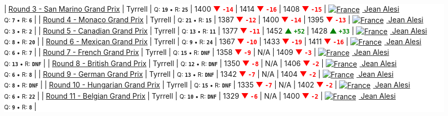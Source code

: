 | [Round 3 - San Marino Grand Prix](../seasons/1990-season-report#round-3-san-marino-grand-prix) | Tyrrell | <small>Q:&nbsp;**`19`**&nbsp;•&nbsp;R:&nbsp;**`25`**</small> | 1400 **<span style="color: red;">▼&nbsp;`-14`</span>** | 1414 **<span style="color: red;">▼&nbsp;`-16`</span>** | 1408 **<span style="color: red;">▼&nbsp;`-15`</span>** | [<img src="https://upload.wikimedia.org/wikipedia/commons/c/c3/Flag_of_France.svg" alt="France" width="20" height="auto" style="vertical-align: middle; margin-right: 5px;" onerror="this.outerHTML='🇫🇷'; this.style.marginRight='5px';"/> Jean Alesi](jean-alesi)<br/><small>Q:&nbsp;**`7`**&nbsp;•&nbsp;R:&nbsp;**`6`**</small> |
| [Round 4 - Monaco Grand Prix](../seasons/1990-season-report#round-4-monaco-grand-prix) | Tyrrell | <small>Q:&nbsp;**`21`**&nbsp;•&nbsp;R:&nbsp;**`15`**</small> | 1387 **<span style="color: red;">▼&nbsp;`-12`</span>** | 1400 **<span style="color: red;">▼&nbsp;`-14`</span>** | 1395 **<span style="color: red;">▼&nbsp;`-13`</span>** | [<img src="https://upload.wikimedia.org/wikipedia/commons/c/c3/Flag_of_France.svg" alt="France" width="20" height="auto" style="vertical-align: middle; margin-right: 5px;" onerror="this.outerHTML='🇫🇷'; this.style.marginRight='5px';"/> Jean Alesi](jean-alesi)<br/><small>Q:&nbsp;**`3`**&nbsp;•&nbsp;R:&nbsp;**`2`**</small> |
| [Round 5 - Canadian Grand Prix](../seasons/1990-season-report#round-5-canadian-grand-prix) | Tyrrell | <small>Q:&nbsp;**`13`**&nbsp;•&nbsp;R:&nbsp;**`11`**</small> | 1377 **<span style="color: red;">▼&nbsp;`-11`</span>** | 1452 **<span style="color: green;">▲&nbsp;`+52`</span>** | 1428 **<span style="color: green;">▲&nbsp;`+33`</span>** | [<img src="https://upload.wikimedia.org/wikipedia/commons/c/c3/Flag_of_France.svg" alt="France" width="20" height="auto" style="vertical-align: middle; margin-right: 5px;" onerror="this.outerHTML='🇫🇷'; this.style.marginRight='5px';"/> Jean Alesi](jean-alesi)<br/><small>Q:&nbsp;**`8`**&nbsp;•&nbsp;R:&nbsp;**`20`**</small> |
| [Round 6 - Mexican Grand Prix](../seasons/1990-season-report#round-6-mexican-grand-prix) | Tyrrell | <small>Q:&nbsp;**`9`**&nbsp;•&nbsp;R:&nbsp;**`24`**</small> | 1367 **<span style="color: red;">▼&nbsp;`-10`</span>** | 1433 **<span style="color: red;">▼&nbsp;`-19`</span>** | 1411 **<span style="color: red;">▼&nbsp;`-16`</span>** | [<img src="https://upload.wikimedia.org/wikipedia/commons/c/c3/Flag_of_France.svg" alt="France" width="20" height="auto" style="vertical-align: middle; margin-right: 5px;" onerror="this.outerHTML='🇫🇷'; this.style.marginRight='5px';"/> Jean Alesi](jean-alesi)<br/><small>Q:&nbsp;**`6`**&nbsp;•&nbsp;R:&nbsp;**`7`**</small> |
| [Round 7 - French Grand Prix](../seasons/1990-season-report#round-7-french-grand-prix) | Tyrrell | <small>Q:&nbsp;**`15`**&nbsp;•&nbsp;R:&nbsp;**`DNF`**</small> | 1358 **<span style="color: red;">▼&nbsp;`-9`</span>** | N/A | 1409 **<span style="color: red;">▼&nbsp;`-3`</span>** | [<img src="https://upload.wikimedia.org/wikipedia/commons/c/c3/Flag_of_France.svg" alt="France" width="20" height="auto" style="vertical-align: middle; margin-right: 5px;" onerror="this.outerHTML='🇫🇷'; this.style.marginRight='5px';"/> Jean Alesi](jean-alesi)<br/><small>Q:&nbsp;**`13`**&nbsp;•&nbsp;R:&nbsp;**`DNF`**</small> |
| [Round 8 - British Grand Prix](../seasons/1990-season-report#round-8-british-grand-prix) | Tyrrell | <small>Q:&nbsp;**`12`**&nbsp;•&nbsp;R:&nbsp;**`DNF`**</small> | 1350 **<span style="color: red;">▼&nbsp;`-8`</span>** | N/A | 1406 **<span style="color: red;">▼&nbsp;`-2`</span>** | [<img src="https://upload.wikimedia.org/wikipedia/commons/c/c3/Flag_of_France.svg" alt="France" width="20" height="auto" style="vertical-align: middle; margin-right: 5px;" onerror="this.outerHTML='🇫🇷'; this.style.marginRight='5px';"/> Jean Alesi](jean-alesi)<br/><small>Q:&nbsp;**`6`**&nbsp;•&nbsp;R:&nbsp;**`8`**</small> |
| [Round 9 - German Grand Prix](../seasons/1990-season-report#round-9-german-grand-prix) | Tyrrell | <small>Q:&nbsp;**`13`**&nbsp;•&nbsp;R:&nbsp;**`DNF`**</small> | 1342 **<span style="color: red;">▼&nbsp;`-7`</span>** | N/A | 1404 **<span style="color: red;">▼&nbsp;`-2`</span>** | [<img src="https://upload.wikimedia.org/wikipedia/commons/c/c3/Flag_of_France.svg" alt="France" width="20" height="auto" style="vertical-align: middle; margin-right: 5px;" onerror="this.outerHTML='🇫🇷'; this.style.marginRight='5px';"/> Jean Alesi](jean-alesi)<br/><small>Q:&nbsp;**`8`**&nbsp;•&nbsp;R:&nbsp;**`DNF`**</small> |
| [Round 10 - Hungarian Grand Prix](../seasons/1990-season-report#round-10-hungarian-grand-prix) | Tyrrell | <small>Q:&nbsp;**`15`**&nbsp;•&nbsp;R:&nbsp;**`DNF`**</small> | 1335 **<span style="color: red;">▼&nbsp;`-7`</span>** | N/A | 1402 **<span style="color: red;">▼&nbsp;`-2`</span>** | [<img src="https://upload.wikimedia.org/wikipedia/commons/c/c3/Flag_of_France.svg" alt="France" width="20" height="auto" style="vertical-align: middle; margin-right: 5px;" onerror="this.outerHTML='🇫🇷'; this.style.marginRight='5px';"/> Jean Alesi](jean-alesi)<br/><small>Q:&nbsp;**`6`**&nbsp;•&nbsp;R:&nbsp;**`22`**</small> |
| [Round 11 - Belgian Grand Prix](../seasons/1990-season-report#round-11-belgian-grand-prix) | Tyrrell | <small>Q:&nbsp;**`10`**&nbsp;•&nbsp;R:&nbsp;**`DNF`**</small> | 1329 **<span style="color: red;">▼&nbsp;`-6`</span>** | N/A | 1400 **<span style="color: red;">▼&nbsp;`-2`</span>** | [<img src="https://upload.wikimedia.org/wikipedia/commons/c/c3/Flag_of_France.svg" alt="France" width="20" height="auto" style="vertical-align: middle; margin-right: 5px;" onerror="this.outerHTML='🇫🇷'; this.style.marginRight='5px';"/> Jean Alesi](jean-alesi)<br/><small>Q:&nbsp;**`9`**&nbsp;•&nbsp;R:&nbsp;**`8`**</small> |
